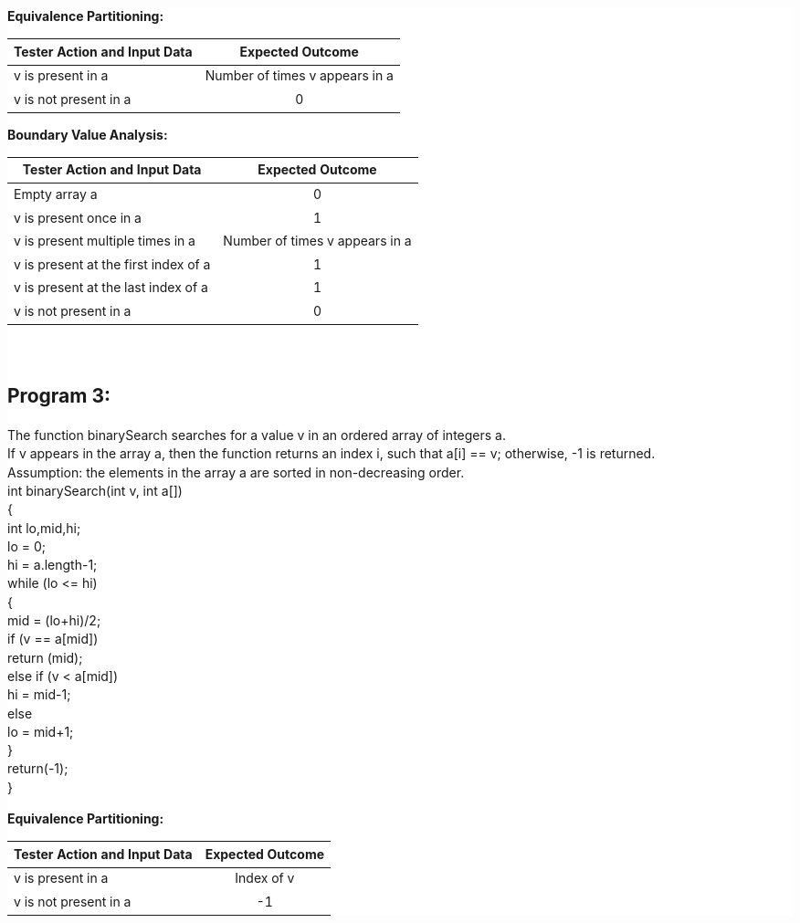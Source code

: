 **Equivalence Partitioning:**

| Tester Action and Input Data     | Expected Outcome      |
| ------------- | :---: |
| v is present in a        | Number of times v appears in a         |
| v is not present in a         | 0         |

**Boundary Value Analysis:**

| Tester Action and Input Data     | Expected Outcome      |
| ------------- | :---: |
| Empty array a        | 0         |
| v is present once in a         | 1         |
| v is present multiple times in a        | Number of times v appears in a         |
| v is present at the first index of a         | 1         |
| v is present at the last index of a        | 1        |
| v is not present in a         | 0        |

<br>

## Program 3:
The function binarySearch searches for a value v in an ordered array of integers a. <br>
If v appears in the array a, then the function returns an index i, such that a[i] == v; otherwise, -1 is returned.<br>
Assumption: the elements in the array a are sorted in non-decreasing order.<br>
int binarySearch(int v, int a[])<br>
{<br>
int lo,mid,hi;<br>
lo = 0;<br>
hi = a.length-1;<br>
while (lo <= hi)<br>
{<br>
mid = (lo+hi)/2;<br>
if (v == a[mid])<br>
return (mid);<br>
else if (v < a[mid])<br>
hi = mid-1;<br>
else<br>
lo = mid+1;<br>
}<br>
return(-1);<br>
}


**Equivalence Partitioning:**

| Tester Action and Input Data     | Expected Outcome      |
| ------------- | :---: |
| v is present in a        | Index of v         |
| v is not present in a         | -1         |

